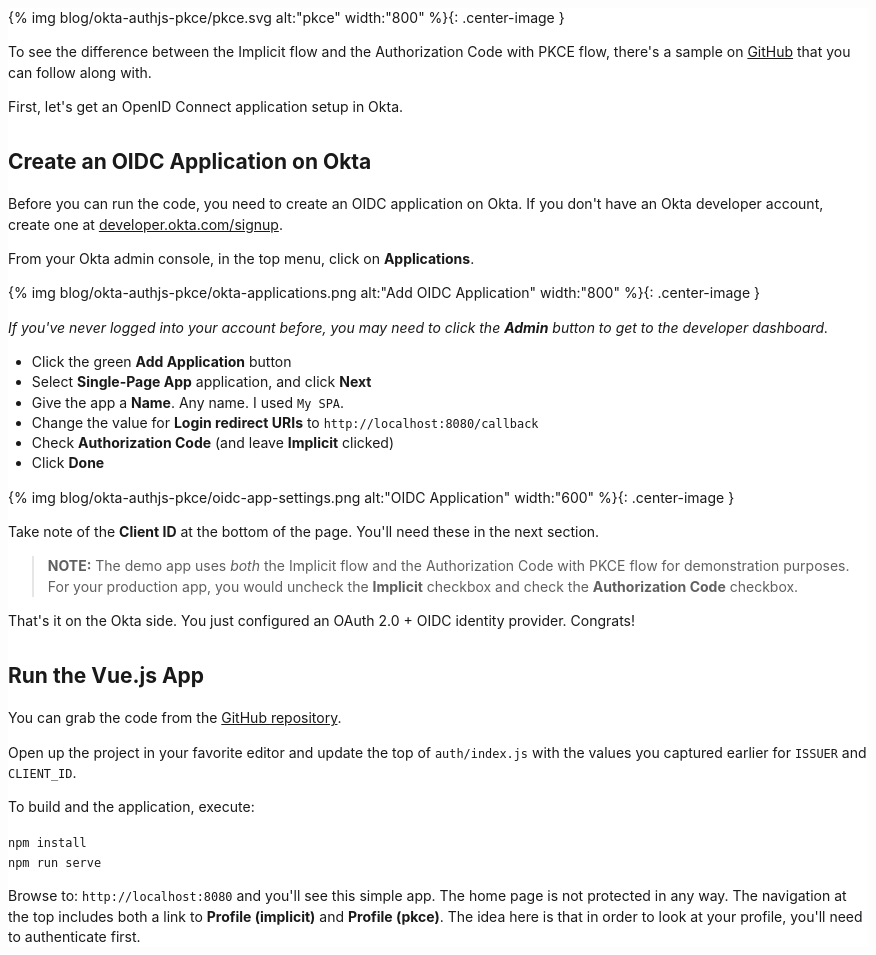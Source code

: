 {% img blog/okta-authjs-pkce/pkce.svg alt:"pkce" width:"800" %}{: .center-image }

To see the difference between the Implicit flow and the Authorization Code with PKCE flow, there's a sample on [GitHub](https://github.com/oktadeveloper/okta-auth-js-pkce-example) that you can follow along with.

First, let's get an OpenID Connect application setup in Okta.

## Create an OIDC Application on Okta

Before you can run the code, you need to create an OIDC application on Okta. If you don't have an Okta developer account, create one at [developer.okta.com/signup](https://developer.okta.com/signup).

From your Okta admin console, in the top menu, click on **Applications**.

{% img blog/okta-authjs-pkce/okta-applications.png alt:"Add OIDC Application" width:"800" %}{: .center-image }

_If you've never logged into your account before, you may need to click the **Admin** button to get to the developer dashboard._

- Click the green **Add Application** button
- Select **Single-Page App** application, and click **Next**
- Give the app a **Name**. Any name. I used `My SPA`.
- Change the value for **Login redirect URIs**  to `http://localhost:8080/callback`
- Check **Authorization Code** (and leave **Implicit** clicked)
- Click **Done**

{% img blog/okta-authjs-pkce/oidc-app-settings.png alt:"OIDC Application" width:"600" %}{: .center-image }

Take note of the **Client ID** at the bottom of the page. You'll need these in the next section.

> **NOTE:** The demo app uses _both_ the Implicit flow and the Authorization Code with PKCE flow for demonstration purposes. For your production app, you would uncheck the **Implicit** checkbox and check the **Authorization Code** checkbox.

That's it on the Okta side. You just configured an OAuth 2.0 + OIDC identity provider. Congrats!

## Run the Vue.js App

You can grab the code from the [GitHub repository](https://github.com/oktadeveloper/okta-auth-js-pkce-example).

Open up the project in your favorite editor and update the top of `auth/index.js` with the values you captured earlier for `ISSUER` and `CLIENT_ID`.

To build and the application, execute:

```bash
npm install
npm run serve
```

Browse to: `http://localhost:8080` and you'll see this simple app. The home page is not protected in any way. The navigation at the top includes both a link to **Profile (implicit)** and **Profile (pkce)**. The idea here is that in order to look at your profile,
you'll need to authenticate first.
